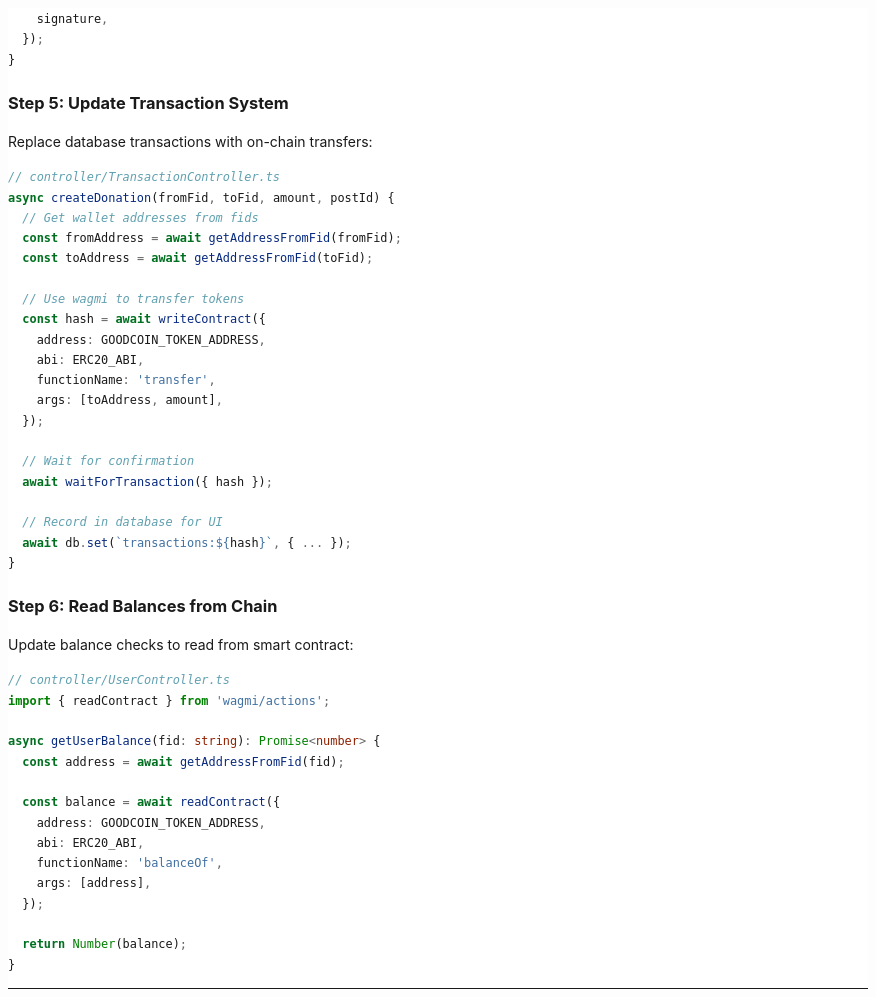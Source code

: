 ```typescript
    signature,
  });
}
```

### Step 5: Update Transaction System

Replace database transactions with on-chain transfers:

```typescript
// controller/TransactionController.ts
async createDonation(fromFid, toFid, amount, postId) {
  // Get wallet addresses from fids
  const fromAddress = await getAddressFromFid(fromFid);
  const toAddress = await getAddressFromFid(toFid);
  
  // Use wagmi to transfer tokens
  const hash = await writeContract({
    address: GOODCOIN_TOKEN_ADDRESS,
    abi: ERC20_ABI,
    functionName: 'transfer',
    args: [toAddress, amount],
  });
  
  // Wait for confirmation
  await waitForTransaction({ hash });
  
  // Record in database for UI
  await db.set(`transactions:${hash}`, { ... });
}
```

### Step 6: Read Balances from Chain

Update balance checks to read from smart contract:

```typescript
// controller/UserController.ts
import { readContract } from 'wagmi/actions';

async getUserBalance(fid: string): Promise<number> {
  const address = await getAddressFromFid(fid);
  
  const balance = await readContract({
    address: GOODCOIN_TOKEN_ADDRESS,
    abi: ERC20_ABI,
    functionName: 'balanceOf',
    args: [address],
  });
  
  return Number(balance);
}
```

---